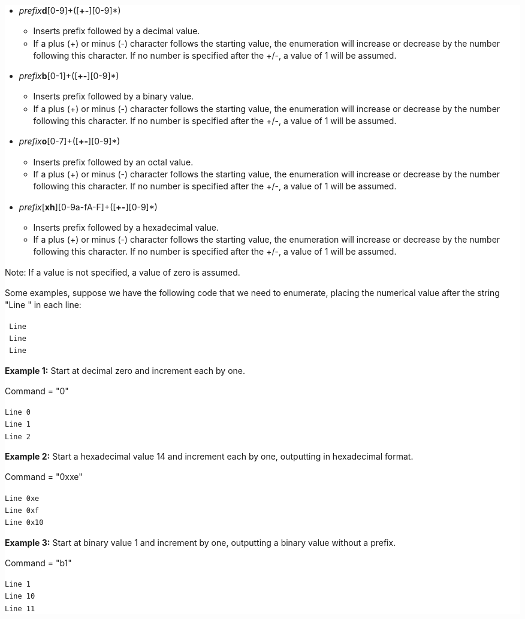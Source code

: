 - _prefix_**d**[0-9]+([**+-**][0-9]\*)
	- Inserts prefix followed by a decimal value.
	- If a plus (+) or minus (-) character follows the starting value, the enumeration will increase or decrease by the number following this character. If no number is specified after the +/-, a value of 1 will be assumed.

- _prefix_**b**[0-1]+([**+-**][0-9]\*)
	- Inserts prefix followed by a binary value.
	- If a plus (+) or minus (-) character follows the starting value, the enumeration will increase or decrease by the number following this character. If no number is specified after the +/-, a value of 1 will be assumed.

- _prefix_**o**[0-7]+([**+-**][0-9]\*)
	- Inserts prefix followed by an octal value.
	- If a plus (+) or minus (-) character follows the starting value, the enumeration will increase or decrease by the number following this character. If no number is specified after the +/-, a value of 1 will be assumed.

- _prefix_[**xh**][0-9a-fA-F]+([**+-**][0-9]\*)
	- Inserts prefix followed by a hexadecimal value.
	- If a plus (+) or minus (-) character follows the starting value, the enumeration will increase or decrease by the number following this character. If no number is specified after the +/-, a value of 1 will be assumed.

Note: If a value is not specified, a value of zero is assumed.

Some examples, suppose we have the following code that we need to enumerate, placing the numerical value after the string "Line " in each line:

	 Line 
	 Line 
	 Line 

**Example 1:**   Start at decimal zero and increment each by one.

Command = "0"

	Line 0
	Line 1
	Line 2

**Example 2:**  Start a hexadecimal value 14 and increment each by one, outputting in hexadecimal format.

Command = "0xxe"

	Line 0xe
	Line 0xf
	Line 0x10

**Example 3:**  Start at binary value 1 and increment by one, outputting a binary value without a prefix.

Command = "b1"

	Line 1
	Line 10
	Line 11
